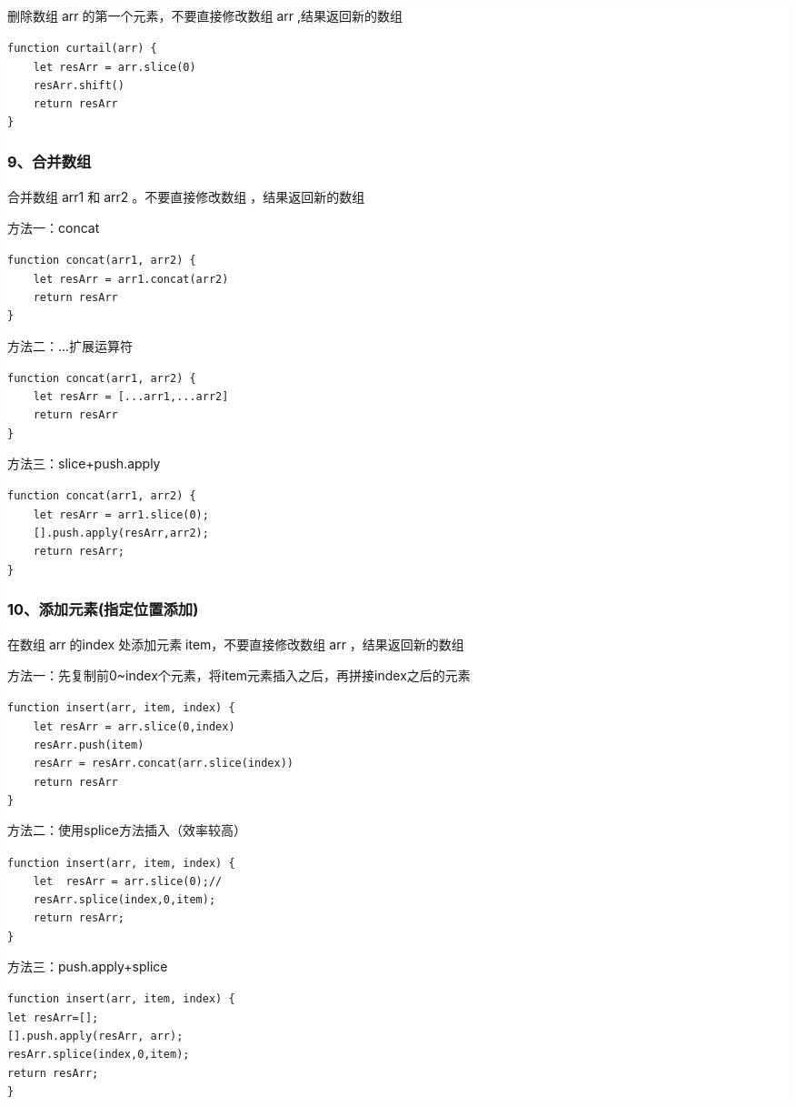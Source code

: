 删除数组 arr 的第一个元素，不要直接修改数组 arr ,结果返回新的数组

    function curtail(arr) {
        let resArr = arr.slice(0)
        resArr.shift()
        return resArr
    }
  
### 9、合并数组
  合并数组 arr1 和 arr2 。不要直接修改数组 ，结果返回新的数组
  
方法一：concat

    function concat(arr1, arr2) {
        let resArr = arr1.concat(arr2)
        return resArr
    }
方法二：...扩展运算符

    function concat(arr1, arr2) {
        let resArr = [...arr1,...arr2]
        return resArr
    }
方法三：slice+push.apply

    function concat(arr1, arr2) {
        let resArr = arr1.slice(0);
        [].push.apply(resArr,arr2);
        return resArr;
    }
  
### 10、添加元素(指定位置添加)
 在数组 arr 的index 处添加元素 item，不要直接修改数组 arr ，结果返回新的数组

方法一：先复制前0~index个元素，将item元素插入之后，再拼接index之后的元素

    function insert(arr, item, index) {
        let resArr = arr.slice(0,index)
        resArr.push(item)
        resArr = resArr.concat(arr.slice(index))
        return resArr
    }
方法二：使用splice方法插入（效率较高）

    function insert(arr, item, index) {
        let  resArr = arr.slice(0);//
        resArr.splice(index,0,item);
        return resArr;
    }
方法三：push.apply+splice

    function insert(arr, item, index) {
    let resArr=[];
    [].push.apply(resArr, arr);
    resArr.splice(index,0,item);
    return resArr;
    }
  